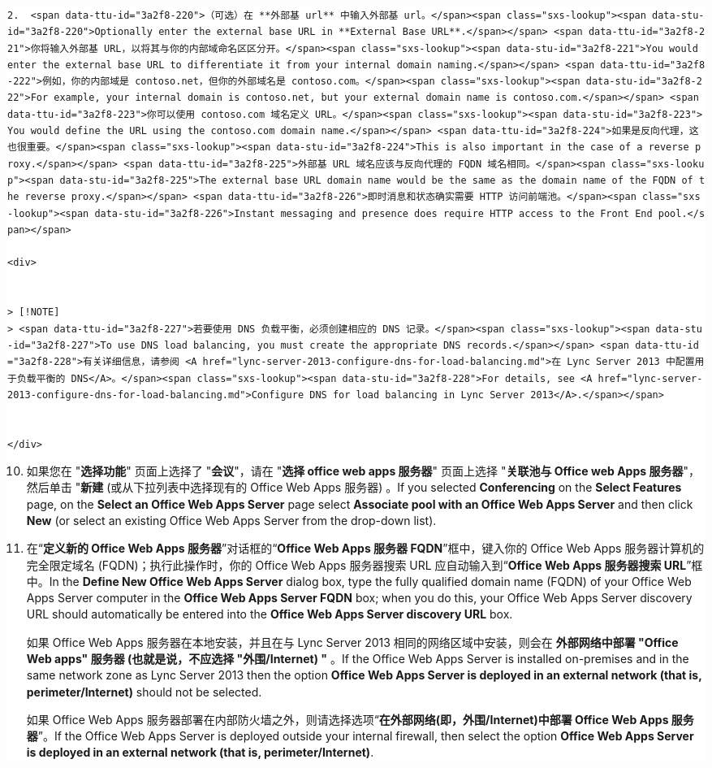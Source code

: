     2.  <span data-ttu-id="3a2f8-220">（可选）在 **外部基 url** 中输入外部基 url。</span><span class="sxs-lookup"><span data-stu-id="3a2f8-220">Optionally enter the external base URL in **External Base URL**.</span></span> <span data-ttu-id="3a2f8-221">你将输入外部基 URL，以将其与你的内部域命名区区分开。</span><span class="sxs-lookup"><span data-stu-id="3a2f8-221">You would enter the external base URL to differentiate it from your internal domain naming.</span></span> <span data-ttu-id="3a2f8-222">例如，你的内部域是 contoso.net，但你的外部域名是 contoso.com。</span><span class="sxs-lookup"><span data-stu-id="3a2f8-222">For example, your internal domain is contoso.net, but your external domain name is contoso.com.</span></span> <span data-ttu-id="3a2f8-223">你可以使用 contoso.com 域名定义 URL。</span><span class="sxs-lookup"><span data-stu-id="3a2f8-223">You would define the URL using the contoso.com domain name.</span></span> <span data-ttu-id="3a2f8-224">如果是反向代理，这也很重要。</span><span class="sxs-lookup"><span data-stu-id="3a2f8-224">This is also important in the case of a reverse proxy.</span></span> <span data-ttu-id="3a2f8-225">外部基 URL 域名应该与反向代理的 FQDN 域名相同。</span><span class="sxs-lookup"><span data-stu-id="3a2f8-225">The external base URL domain name would be the same as the domain name of the FQDN of the reverse proxy.</span></span> <span data-ttu-id="3a2f8-226">即时消息和状态确实需要 HTTP 访问前端池。</span><span class="sxs-lookup"><span data-stu-id="3a2f8-226">Instant messaging and presence does require HTTP access to the Front End pool.</span></span>
    
    <div>
    

    > [!NOTE]
    > <span data-ttu-id="3a2f8-227">若要使用 DNS 负载平衡，必须创建相应的 DNS 记录。</span><span class="sxs-lookup"><span data-stu-id="3a2f8-227">To use DNS load balancing, you must create the appropriate DNS records.</span></span> <span data-ttu-id="3a2f8-228">有关详细信息，请参阅 <A href="lync-server-2013-configure-dns-for-load-balancing.md">在 Lync Server 2013 中配置用于负载平衡的 DNS</A>。</span><span class="sxs-lookup"><span data-stu-id="3a2f8-228">For details, see <A href="lync-server-2013-configure-dns-for-load-balancing.md">Configure DNS for load balancing in Lync Server 2013</A>.</span></span>

    
    </div>

10. <span data-ttu-id="3a2f8-229">如果您在 "**选择功能**" 页面上选择了 "**会议**"，请在 "**选择 office web apps 服务器**" 页面上选择 "**关联池与 Office web Apps 服务器**"，然后单击 "**新建** (或从下拉列表中选择现有的 Office Web Apps 服务器) 。</span><span class="sxs-lookup"><span data-stu-id="3a2f8-229">If you selected **Conferencing** on the **Select Features** page, on the **Select an Office Web Apps Server** page select **Associate pool with an Office Web Apps Server** and then click **New** (or select an existing Office Web Apps Server from the drop-down list).</span></span>

11. <span data-ttu-id="3a2f8-230">在“**定义新的 Office Web Apps 服务器**”对话框的“**Office Web Apps 服务器 FQDN**”框中，键入你的 Office Web Apps 服务器计算机的完全限定域名 (FQDN)；执行此操作时，你的 Office Web Apps 服务器搜索 URL 应自动输入到“**Office Web Apps 服务器搜索 URL**”框中。</span><span class="sxs-lookup"><span data-stu-id="3a2f8-230">In the **Define New Office Web Apps Server** dialog box, type the fully qualified domain name (FQDN) of your Office Web Apps Server computer in the **Office Web Apps Server FQDN** box; when you do this, your Office Web Apps Server discovery URL should automatically be entered into the **Office Web Apps Server discovery URL** box.</span></span>
    
    <span data-ttu-id="3a2f8-231">如果 Office Web Apps 服务器在本地安装，并且在与 Lync Server 2013 相同的网络区域中安装，则会在 **外部网络中部署 "Office Web apps" 服务器 (也就是说，不应选择 "外围/Internet) "** 。</span><span class="sxs-lookup"><span data-stu-id="3a2f8-231">If the Office Web Apps Server is installed on-premises and in the same network zone as Lync Server 2013 then the option **Office Web Apps Server is deployed in an external network (that is, perimeter/Internet)** should not be selected.</span></span>
    
    <span data-ttu-id="3a2f8-232">如果 Office Web Apps 服务器部署在内部防火墙之外，则请选择选项“**在外部网络(即，外围/Internet)中部署 Office Web Apps 服务器**”。</span><span class="sxs-lookup"><span data-stu-id="3a2f8-232">If the Office Web Apps Server is deployed outside your internal firewall, then select the option **Office Web Apps Server is deployed in an external network (that is, perimeter/Internet)**.</span></span>
    